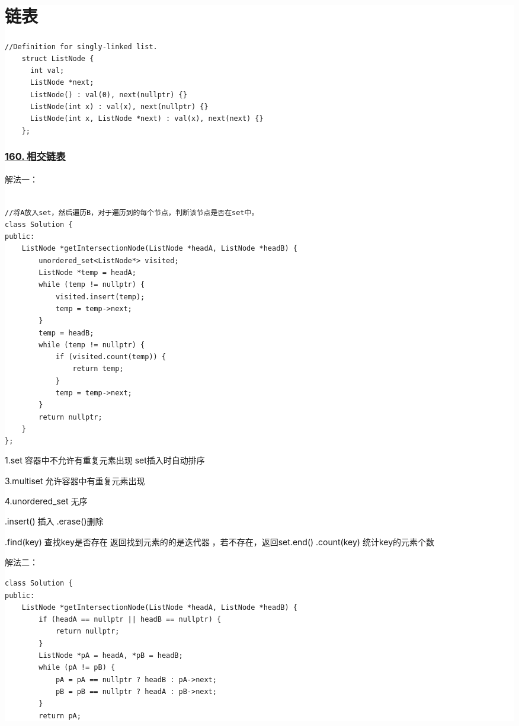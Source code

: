# 链表

```
//Definition for singly-linked list.
    struct ListNode {
      int val;
      ListNode *next;
      ListNode() : val(0), next(nullptr) {}
      ListNode(int x) : val(x), next(nullptr) {}
      ListNode(int x, ListNode *next) : val(x), next(next) {}
    };
```

### [160. 相交链表](https://leetcode-cn.com/problems/intersection-of-two-linked-lists/)

解法一：

```

//将A放入set，然后遍历B，对于遍历到的每个节点，判断该节点是否在set中。
class Solution {
public:
    ListNode *getIntersectionNode(ListNode *headA, ListNode *headB) {
        unordered_set<ListNode*> visited;
        ListNode *temp = headA;
        while (temp != nullptr) {
            visited.insert(temp);
            temp = temp->next;
        }
        temp = headB;
        while (temp != nullptr) {
            if (visited.count(temp)) {
                return temp;
            }
            temp = temp->next;
        }
        return nullptr;
    }
};
```

1.set 容器中不允许有重复元素出现 set插入时自动排序

3.multiset 允许容器中有重复元素出现

4.unordered\_set 无序

.insert() 插入 .erase()删除

.find(key) 查找key是否存在 返回找到元素的的是迭代器 ，若不存在，返回set.end() .count(key) 统计key的元素个数

解法二：

```
class Solution {
public:
    ListNode *getIntersectionNode(ListNode *headA, ListNode *headB) {
        if (headA == nullptr || headB == nullptr) {
            return nullptr;
        }
        ListNode *pA = headA, *pB = headB;
        while (pA != pB) {
            pA = pA == nullptr ? headB : pA->next;
            pB = pB == nullptr ? headA : pB->next;
        }
        return pA;
```
